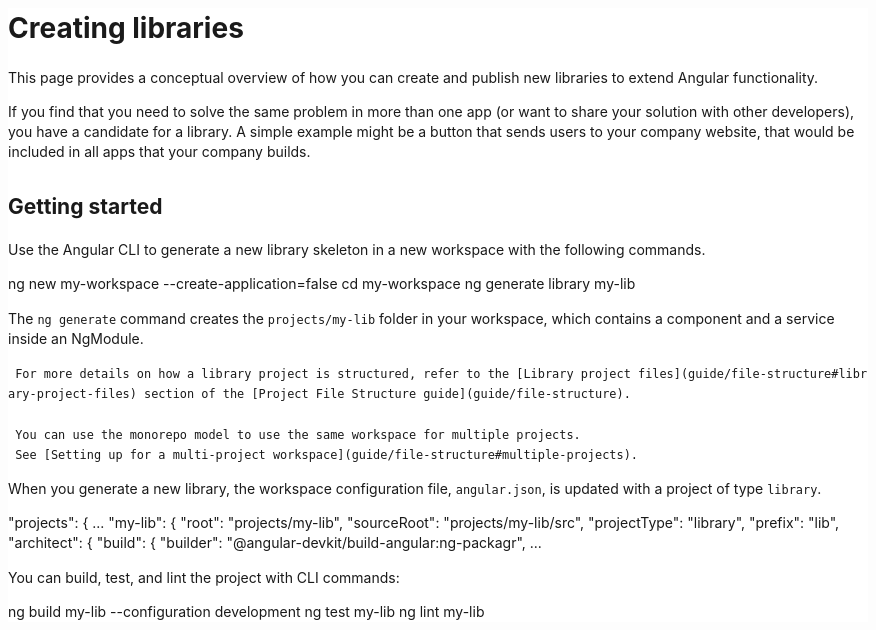 ﻿# Creating libraries

This page provides a conceptual overview of how you can create and publish new libraries to extend Angular functionality.

If you find that you need to solve the same problem in more than one app (or want to share your solution with other developers), you have a candidate for a library.
A simple example might be a button that sends users to your company website, that would be included in all apps that your company builds.

## Getting started

Use the Angular CLI to generate a new library skeleton in a new workspace with the following commands.

<code-example language="bash">
 ng new my-workspace --create-application=false
 cd my-workspace
 ng generate library my-lib
</code-example>

The `ng generate` command creates the `projects/my-lib` folder in your workspace, which contains a component and a service inside an NgModule.

<div class="alert is-helpful">

     For more details on how a library project is structured, refer to the [Library project files](guide/file-structure#library-project-files) section of the [Project File Structure guide](guide/file-structure).

     You can use the monorepo model to use the same workspace for multiple projects.
     See [Setting up for a multi-project workspace](guide/file-structure#multiple-projects).

</div>

When you generate a new library, the workspace configuration file, `angular.json`, is updated with a project of type `library`.

<code-example format="json">
"projects": {
  ...
  "my-lib": {
    "root": "projects/my-lib",
    "sourceRoot": "projects/my-lib/src",
    "projectType": "library",
    "prefix": "lib",
    "architect": {
      "build": {
        "builder": "@angular-devkit/build-angular:ng-packagr",
        ...
</code-example>

You can build, test, and lint the project with CLI commands:

<code-example language="bash">
 ng build my-lib --configuration development
 ng test my-lib
 ng lint my-lib
</code-example>
